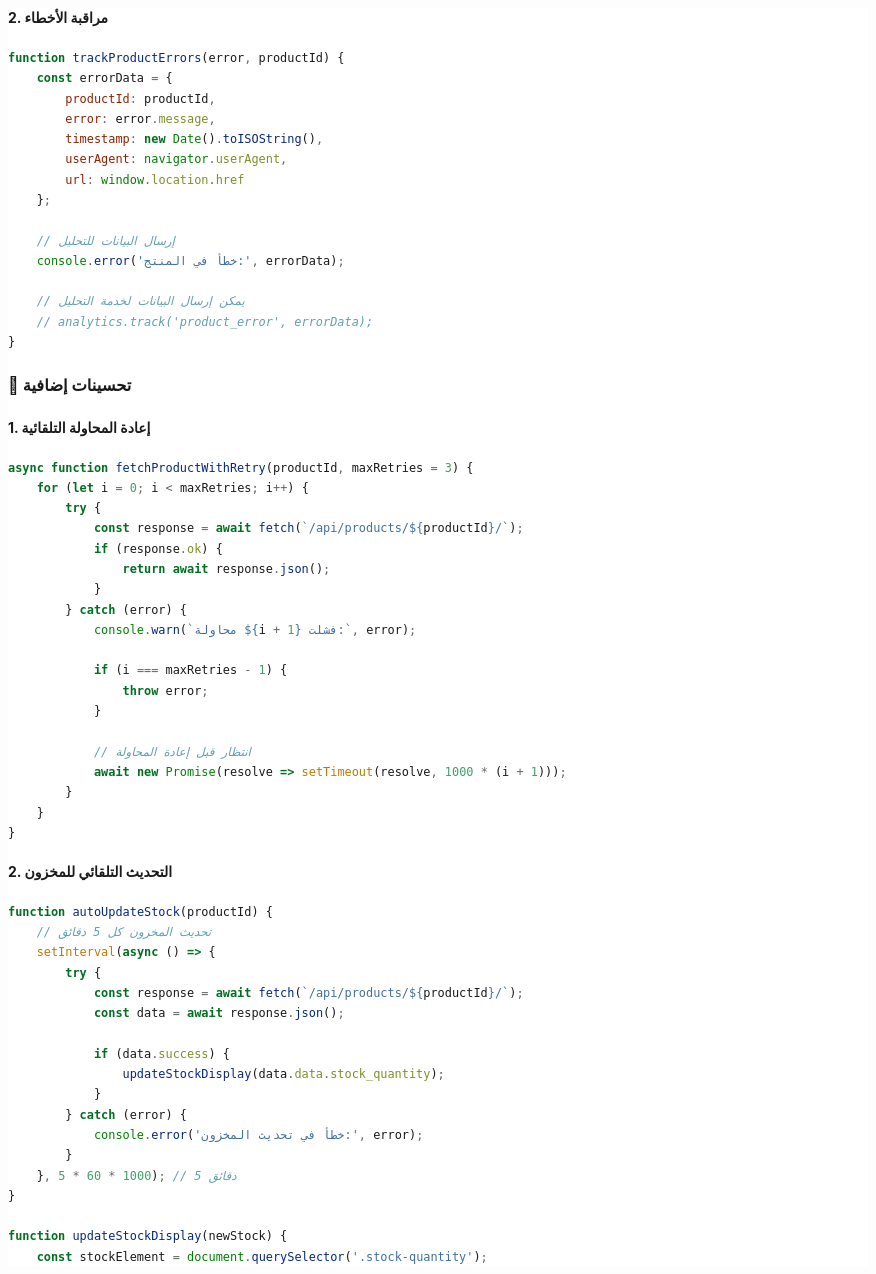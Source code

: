 #### 2. مراقبة الأخطاء
```javascript
function trackProductErrors(error, productId) {
    const errorData = {
        productId: productId,
        error: error.message,
        timestamp: new Date().toISOString(),
        userAgent: navigator.userAgent,
        url: window.location.href
    };
    
    // إرسال البيانات للتحليل
    console.error('خطأ في المنتج:', errorData);
    
    // يمكن إرسال البيانات لخدمة التحليل
    // analytics.track('product_error', errorData);
}
```

### 🎯 تحسينات إضافية

#### 1. إعادة المحاولة التلقائية
```javascript
async function fetchProductWithRetry(productId, maxRetries = 3) {
    for (let i = 0; i < maxRetries; i++) {
        try {
            const response = await fetch(`/api/products/${productId}/`);
            if (response.ok) {
                return await response.json();
            }
        } catch (error) {
            console.warn(`محاولة ${i + 1} فشلت:`, error);
            
            if (i === maxRetries - 1) {
                throw error;
            }
            
            // انتظار قبل إعادة المحاولة
            await new Promise(resolve => setTimeout(resolve, 1000 * (i + 1)));
        }
    }
}
```

#### 2. التحديث التلقائي للمخزون
```javascript
function autoUpdateStock(productId) {
    // تحديث المخزون كل 5 دقائق
    setInterval(async () => {
        try {
            const response = await fetch(`/api/products/${productId}/`);
            const data = await response.json();
            
            if (data.success) {
                updateStockDisplay(data.data.stock_quantity);
            }
        } catch (error) {
            console.error('خطأ في تحديث المخزون:', error);
        }
    }, 5 * 60 * 1000); // 5 دقائق
}

function updateStockDisplay(newStock) {
    const stockElement = document.querySelector('.stock-quantity');
```